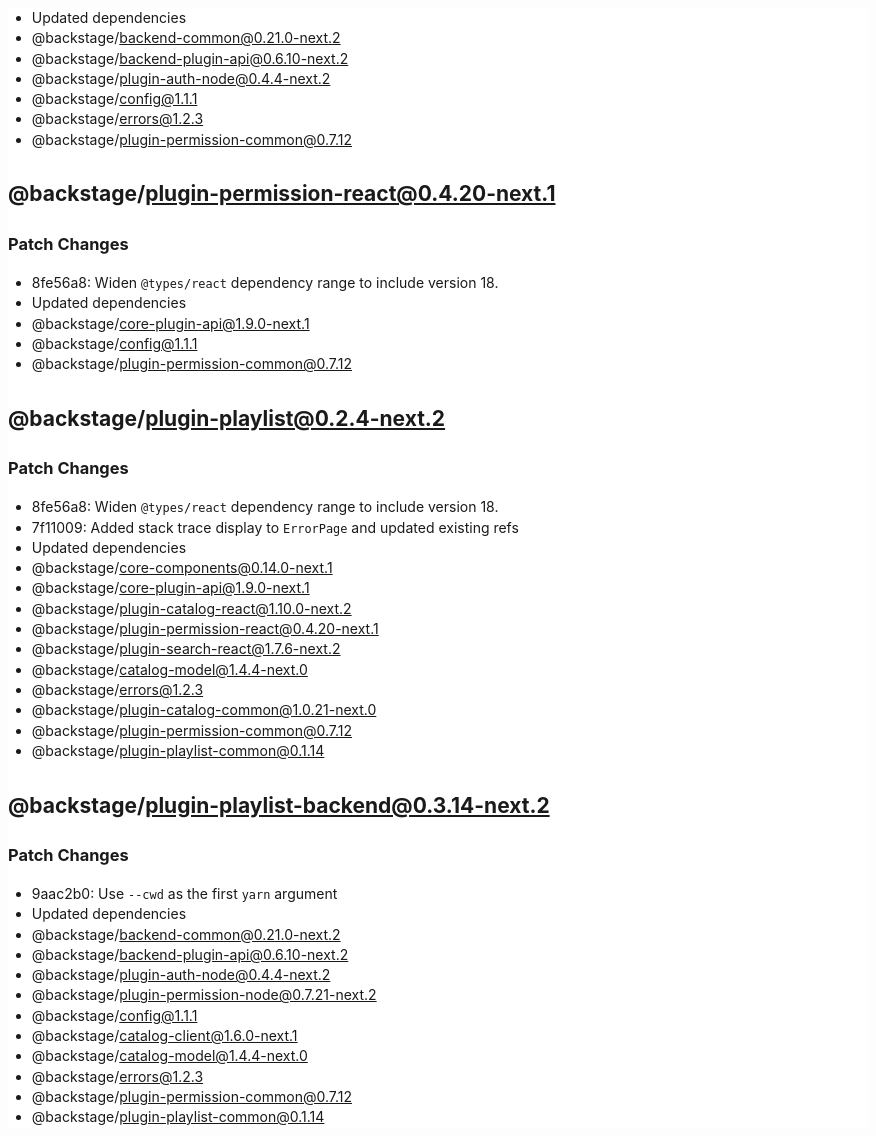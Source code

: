 - Updated dependencies
 - @backstage/backend-common@0.21.0-next.2
 - @backstage/backend-plugin-api@0.6.10-next.2
 - @backstage/plugin-auth-node@0.4.4-next.2
 - @backstage/config@1.1.1
 - @backstage/errors@1.2.3
 - @backstage/plugin-permission-common@0.7.12

## @backstage/plugin-permission-react@0.4.20-next.1

### Patch Changes

- 8fe56a8: Widen `@types/react` dependency range to include version 18.
- Updated dependencies
 - @backstage/core-plugin-api@1.9.0-next.1
 - @backstage/config@1.1.1
 - @backstage/plugin-permission-common@0.7.12

## @backstage/plugin-playlist@0.2.4-next.2

### Patch Changes

- 8fe56a8: Widen `@types/react` dependency range to include version 18.
- 7f11009: Added stack trace display to `ErrorPage` and updated existing refs
- Updated dependencies
 - @backstage/core-components@0.14.0-next.1
 - @backstage/core-plugin-api@1.9.0-next.1
 - @backstage/plugin-catalog-react@1.10.0-next.2
 - @backstage/plugin-permission-react@0.4.20-next.1
 - @backstage/plugin-search-react@1.7.6-next.2
 - @backstage/catalog-model@1.4.4-next.0
 - @backstage/errors@1.2.3
 - @backstage/plugin-catalog-common@1.0.21-next.0
 - @backstage/plugin-permission-common@0.7.12
 - @backstage/plugin-playlist-common@0.1.14

## @backstage/plugin-playlist-backend@0.3.14-next.2

### Patch Changes

- 9aac2b0: Use `--cwd` as the first `yarn` argument
- Updated dependencies
 - @backstage/backend-common@0.21.0-next.2
 - @backstage/backend-plugin-api@0.6.10-next.2
 - @backstage/plugin-auth-node@0.4.4-next.2
 - @backstage/plugin-permission-node@0.7.21-next.2
 - @backstage/config@1.1.1
 - @backstage/catalog-client@1.6.0-next.1
 - @backstage/catalog-model@1.4.4-next.0
 - @backstage/errors@1.2.3
 - @backstage/plugin-permission-common@0.7.12
 - @backstage/plugin-playlist-common@0.1.14
